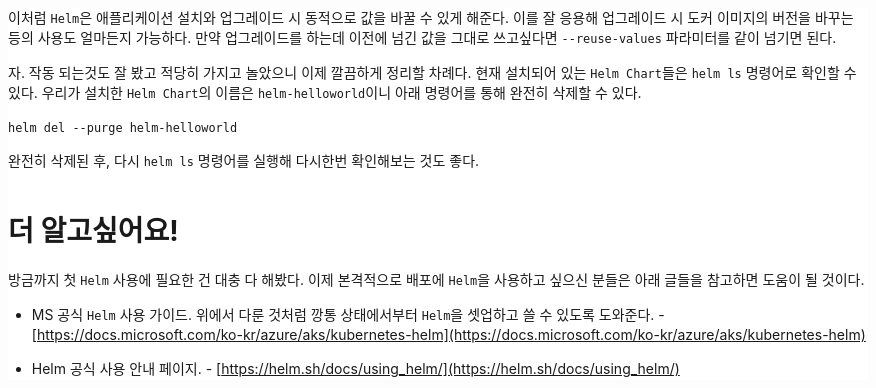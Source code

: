이처럼 `Helm`은 애플리케이션 설치와 업그레이드 시 동적으로 값을 바꿀 수 있게 해준다. 이를 잘 응용해 업그레이드 시 도커 이미지의 버전을 바꾸는 등의 사용도 얼마든지 가능하다. 만약 업그레이드를 하는데 이전에 넘긴 값을 그대로 쓰고싶다면 `--reuse-values` 파라미터를 같이 넘기면 된다. 

자. 작동 되는것도 잘 봤고 적당히 가지고 놀았으니 이제 깔끔하게 정리할 차례다. 현재 설치되어 있는 `Helm Chart`들은 `helm ls` 명령어로 확인할 수 있다. 우리가 설치한 `Helm Chart`의 이름은 `helm-helloworld`이니 아래 명령어를 통해 완전히 삭제할 수 있다.

```
helm del --purge helm-helloworld
```

완전히 삭제된 후, 다시 `helm ls` 명령어를 실행해 다시한번 확인해보는 것도 좋다.


더 알고싶어요!
======

방금까지 첫 `Helm` 사용에 필요한 건 대충 다 해봤다. 이제 본격적으로 배포에 `Helm`을 사용하고 싶으신 분들은 아래 글들을 참고하면 도움이 될 것이다. 

- MS 공식 `Helm` 사용 가이드. 위에서 다룬 것처럼 깡통 상태에서부터 `Helm`을 셋업하고 쓸 수 있도록 도와준다. - [https://docs.microsoft.com/ko-kr/azure/aks/kubernetes-helm](https://docs.microsoft.com/ko-kr/azure/aks/kubernetes-helm)

- Helm 공식 사용 안내 페이지. - [https://helm.sh/docs/using_helm/](https://helm.sh/docs/using_helm/)
